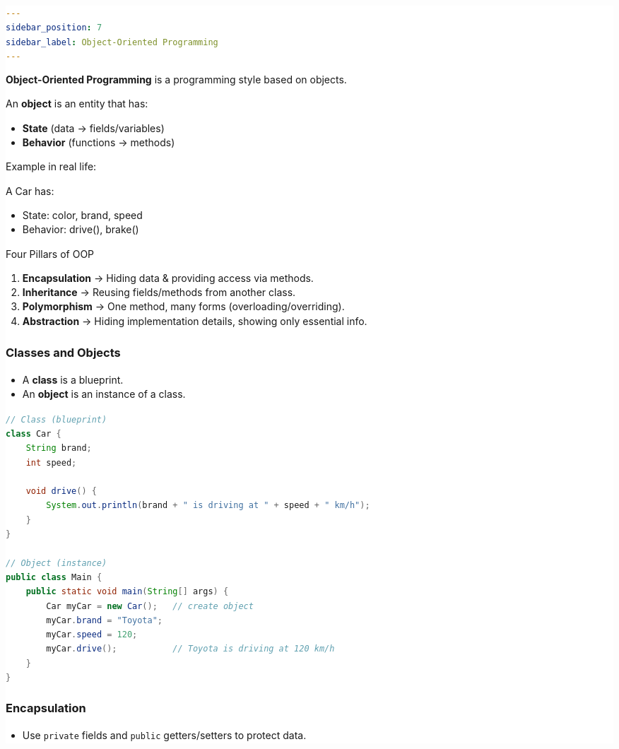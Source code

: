 ```yaml
---
sidebar_position: 7
sidebar_label: Object-Oriented Programming
---
```


**Object-Oriented Programming** is a  programming style based on objects.  

An **object** is an entity that has:  
- **State** (data → fields/variables)
- **Behavior** (functions → methods)

Example in real life:  

A Car has:
- State: color, brand, speed  
- Behavior: drive(), brake()  

Four Pillars of OOP
1. **Encapsulation** → Hiding data & providing access via methods.  
2. **Inheritance** → Reusing fields/methods from another class.  
3. **Polymorphism** → One method, many forms (overloading/overriding).  
4. **Abstraction** → Hiding implementation details, showing only essential info.  

### Classes and Objects
- A **class** is a blueprint.  
- An **object** is an instance of a class.  

```java
// Class (blueprint)
class Car {
    String brand;
    int speed;

    void drive() {
        System.out.println(brand + " is driving at " + speed + " km/h");
    }
}

// Object (instance)
public class Main {
    public static void main(String[] args) {
        Car myCar = new Car();   // create object
        myCar.brand = "Toyota";
        myCar.speed = 120;
        myCar.drive();           // Toyota is driving at 120 km/h
    }
}
```

### Encapsulation
- Use `private` fields and `public` getters/setters to protect data.  
